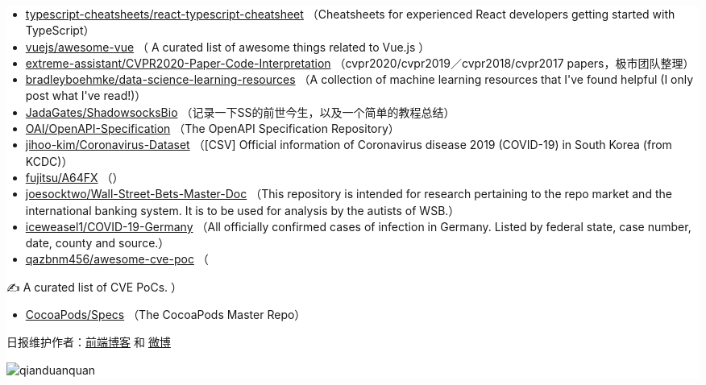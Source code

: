 * [typescript-cheatsheets/react-typescript-cheatsheet](https://github.com/typescript-cheatsheets/react-typescript-cheatsheet) （Cheatsheets for experienced React developers getting started with TypeScript）
* [vuejs/awesome-vue](https://github.com/vuejs/awesome-vue) （
        A curated list of awesome things related to Vue.js
      ）
* [extreme-assistant/CVPR2020-Paper-Code-Interpretation](https://github.com/extreme-assistant/CVPR2020-Paper-Code-Interpretation) （cvpr2020/cvpr2019／cvpr2018/cvpr2017 papers，极市团队整理）
* [bradleyboehmke/data-science-learning-resources](https://github.com/bradleyboehmke/data-science-learning-resources) （A collection of machine learning resources that I've found helpful (I only post what I've read!)）
* [JadaGates/ShadowsocksBio](https://github.com/JadaGates/ShadowsocksBio) （记录一下SS的前世今生，以及一个简单的教程总结）
* [OAI/OpenAPI-Specification](https://github.com/OAI/OpenAPI-Specification) （The OpenAPI Specification Repository）
* [jihoo-kim/Coronavirus-Dataset](https://github.com/jihoo-kim/Coronavirus-Dataset) （[CSV] Official information of Coronavirus disease 2019 (COVID-19) in South Korea (from KCDC)）
* [fujitsu/A64FX](https://github.com/fujitsu/A64FX) （）
* [joesocktwo/Wall-Street-Bets-Master-Doc](https://github.com/joesocktwo/Wall-Street-Bets-Master-Doc) （This repository is intended for research pertaining to the repo market and the international banking system. It is to be used for analysis by the autists of WSB.）
* [iceweasel1/COVID-19-Germany](https://github.com/iceweasel1/COVID-19-Germany) （All officially confirmed cases of infection in Germany. Listed by federal state, case number, date, county and source.）
* [qazbnm456/awesome-cve-poc](https://github.com/qazbnm456/awesome-cve-poc) （
        
✍️ A curated list of CVE PoCs.
      ）
* [CocoaPods/Specs](https://github.com/CocoaPods/Specs) （The CocoaPods Master Repo）


日报维护作者：[前端博客](http://caibaojian.com/) 和 [微博](http://caibaojian.com/go/weibo)

![qianduanquan](https://user-images.githubusercontent.com/3055447/38468989-651132ac-3b80-11e8-8e6b-15122322a9d7.png)